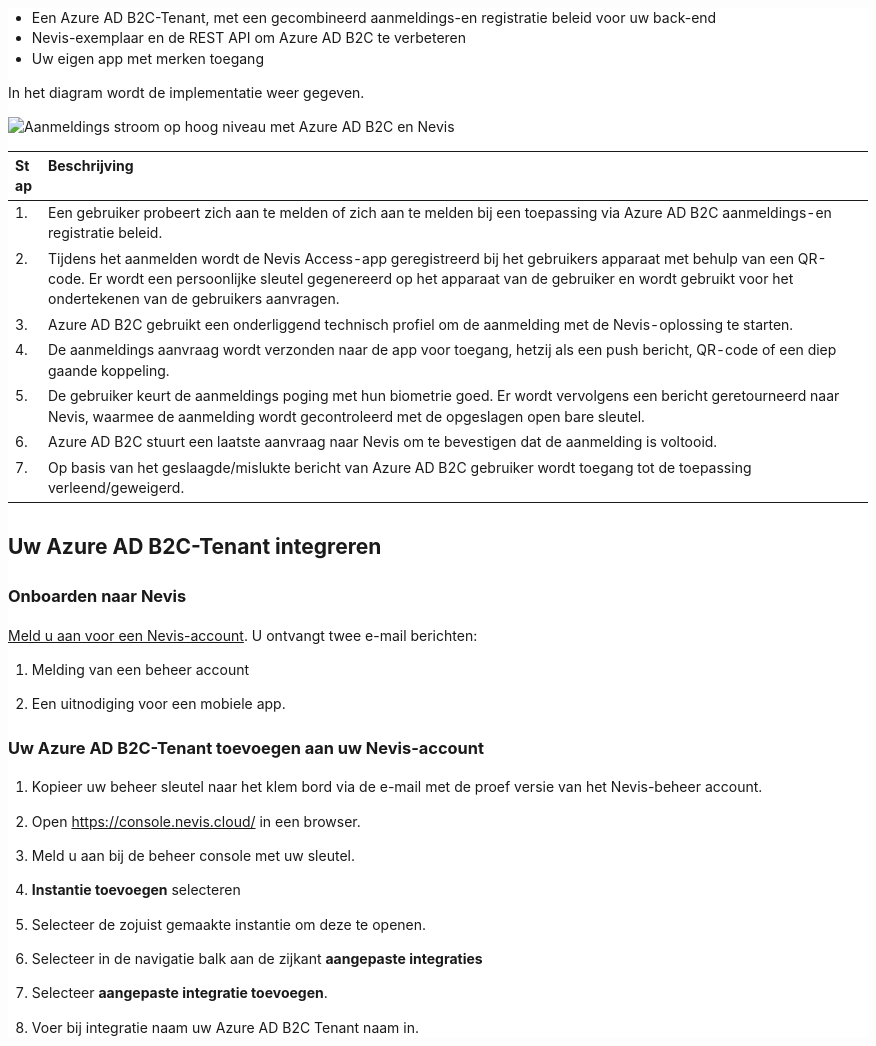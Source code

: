 - Een Azure AD B2C-Tenant, met een gecombineerd aanmeldings-en registratie beleid voor uw back-end
- Nevis-exemplaar en de REST API om Azure AD B2C te verbeteren
- Uw eigen app met merken toegang

In het diagram wordt de implementatie weer gegeven.

![Aanmeldings stroom op hoog niveau met Azure AD B2C en Nevis](./media/partner-nevis/nevis-architecture-diagram.png)

|Stap | Beschrijving |
|:-----| :-----------|
| 1. | Een gebruiker probeert zich aan te melden of zich aan te melden bij een toepassing via Azure AD B2C aanmeldings-en registratie beleid.
| 2. | Tijdens het aanmelden wordt de Nevis Access-app geregistreerd bij het gebruikers apparaat met behulp van een QR-code. Er wordt een persoonlijke sleutel gegenereerd op het apparaat van de gebruiker en wordt gebruikt voor het ondertekenen van de gebruikers aanvragen.
| 3. |  Azure AD B2C gebruikt een onderliggend technisch profiel om de aanmelding met de Nevis-oplossing te starten.
| 4. | De aanmeldings aanvraag wordt verzonden naar de app voor toegang, hetzij als een push bericht, QR-code of een diep gaande koppeling.
| 5. | De gebruiker keurt de aanmeldings poging met hun biometrie goed. Er wordt vervolgens een bericht geretourneerd naar Nevis, waarmee de aanmelding wordt gecontroleerd met de opgeslagen open bare sleutel.
| 6. | Azure AD B2C stuurt een laatste aanvraag naar Nevis om te bevestigen dat de aanmelding is voltooid.
| 7. |Op basis van het geslaagde/mislukte bericht van Azure AD B2C gebruiker wordt toegang tot de toepassing verleend/geweigerd.

## <a name="integrate-your-azure-ad-b2c-tenant"></a>Uw Azure AD B2C-Tenant integreren

### <a name="onboard-to-nevis"></a>Onboarden naar Nevis 

[Meld u aan voor een Nevis-account](https://www.nevis-security.com/aadb2c/).
U ontvangt twee e-mail berichten:

1. Melding van een beheer account

2. Een uitnodiging voor een mobiele app.

### <a name="add-your-azure-ad-b2c-tenant-to-your-nevis-account"></a>Uw Azure AD B2C-Tenant toevoegen aan uw Nevis-account

1. Kopieer uw beheer sleutel naar het klem bord via de e-mail met de proef versie van het Nevis-beheer account.

2. Open https://console.nevis.cloud/ in een browser.

3. Meld u aan bij de beheer console met uw sleutel.

4. **Instantie toevoegen** selecteren

5. Selecteer de zojuist gemaakte instantie om deze te openen.

6. Selecteer in de navigatie balk aan de zijkant **aangepaste integraties**

7. Selecteer **aangepaste integratie toevoegen**.

8. Voer bij integratie naam uw Azure AD B2C Tenant naam in.
